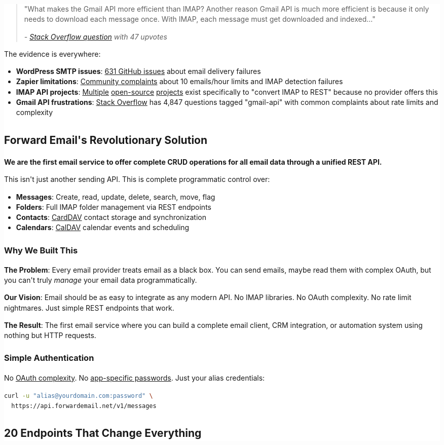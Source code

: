 > "What makes the Gmail API more efficient than IMAP? Another reason Gmail API is much more efficient is because it only needs to download each message once. With IMAP, each message must get downloaded and indexed..."
>
> *- [Stack Overflow question](https://stackoverflow.com/questions/25431022/what-makes-the-gmail-api-more-efficient-than-imap) with 47 upvotes*

The evidence is everywhere:

* **WordPress SMTP issues**: [631 GitHub issues](https://github.com/awesomemotive/WP-Mail-SMTP/issues) about email delivery failures
* **Zapier limitations**: [Community complaints](https://community.zapier.com/featured-articles-65/email-parser-by-zapier-limitations-and-alternatives-16958) about 10 emails/hour limits and IMAP detection failures
* **IMAP API projects**: [Multiple](https://github.com/ewildgoose/imap-api) [open-source](https://emailengine.app/) [projects](https://www.npmjs.com/package/imapflow) exist specifically to "convert IMAP to REST" because no provider offers this
* **Gmail API frustrations**: [Stack Overflow](https://stackoverflow.com/questions/tagged/gmail-api) has 4,847 questions tagged "gmail-api" with common complaints about rate limits and complexity


## Forward Email's Revolutionary Solution

**We are the first email service to offer complete CRUD operations for all email data through a unified REST API.**

This isn't just another sending API. This is complete programmatic control over:

* **Messages**: Create, read, update, delete, search, move, flag
* **Folders**: Full IMAP folder management via REST endpoints
* **Contacts**: [CardDAV](https://tools.ietf.org/html/rfc6352) contact storage and synchronization
* **Calendars**: [CalDAV](https://tools.ietf.org/html/rfc4791) calendar events and scheduling

### Why We Built This

**The Problem**: Every email provider treats email as a black box. You can send emails, maybe read them with complex OAuth, but you can't truly *manage* your email data programmatically.

**Our Vision**: Email should be as easy to integrate as any modern API. No IMAP libraries. No OAuth complexity. No rate limit nightmares. Just simple REST endpoints that work.

**The Result**: The first email service where you can build a complete email client, CRM integration, or automation system using nothing but HTTP requests.

### Simple Authentication

No [OAuth complexity](https://oauth.net/2/). No [app-specific passwords](https://support.google.com/accounts/answer/185833). Just your alias credentials:

```bash
curl -u "alias@yourdomain.com:password" \
  https://api.forwardemail.net/v1/messages
```


## 20 Endpoints That Change Everything
